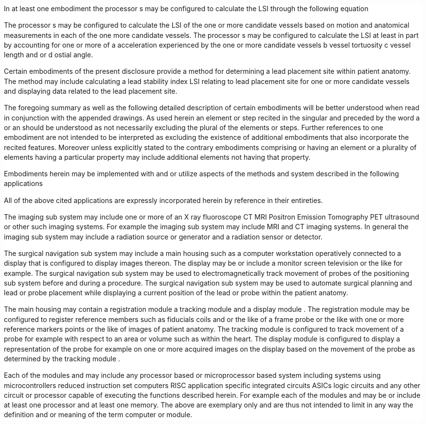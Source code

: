In at least one embodiment the processor s may be configured to calculate the LSI through the following equation 

The processor s may be configured to calculate the LSI of the one or more candidate vessels based on motion and anatomical measurements in each of the one more candidate vessels. The processor s may be configured to calculate the LSI at least in part by accounting for one or more of a acceleration experienced by the one or more candidate vessels b vessel tortuosity c vessel length and or d ostial angle.

Certain embodiments of the present disclosure provide a method for determining a lead placement site within patient anatomy. The method may include calculating a lead stability index LSI relating to lead placement site for one or more candidate vessels and displaying data related to the lead placement site.

The foregoing summary as well as the following detailed description of certain embodiments will be better understood when read in conjunction with the appended drawings. As used herein an element or step recited in the singular and preceded by the word a or an should be understood as not necessarily excluding the plural of the elements or steps. Further references to one embodiment are not intended to be interpreted as excluding the existence of additional embodiments that also incorporate the recited features. Moreover unless explicitly stated to the contrary embodiments comprising or having an element or a plurality of elements having a particular property may include additional elements not having that property.

Embodiments herein may be implemented with and or utilize aspects of the methods and system described in the following applications 

All of the above cited applications are expressly incorporated herein by reference in their entireties.

The imaging sub system may include one or more of an X ray fluoroscope CT MRI Positron Emission Tomography PET ultrasound or other such imaging systems. For example the imaging sub system may include MRI and CT imaging systems. In general the imaging sub system may include a radiation source or generator and a radiation sensor or detector.

The surgical navigation sub system may include a main housing such as a computer workstation operatively connected to a display that is configured to display images thereon. The display may be or include a monitor screen television or the like for example. The surgical navigation sub system may be used to electromagnetically track movement of probes of the positioning sub system before and during a procedure. The surgical navigation sub system may be used to automate surgical planning and lead or probe placement while displaying a current position of the lead or probe within the patient anatomy.

The main housing may contain a registration module a tracking module and a display module . The registration module may be configured to register reference members such as fiducials coils and or the like of a frame probe or the like with one or more reference markers points or the like of images of patient anatomy. The tracking module is configured to track movement of a probe for example with respect to an area or volume such as within the heart. The display module is configured to display a representation of the probe for example on one or more acquired images on the display based on the movement of the probe as determined by the tracking module .

Each of the modules and may include any processor based or microprocessor based system including systems using microcontrollers reduced instruction set computers RISC application specific integrated circuits ASICs logic circuits and any other circuit or processor capable of executing the functions described herein. For example each of the modules and may be or include at least one processor and at least one memory. The above are exemplary only and are thus not intended to limit in any way the definition and or meaning of the term computer or module. 
